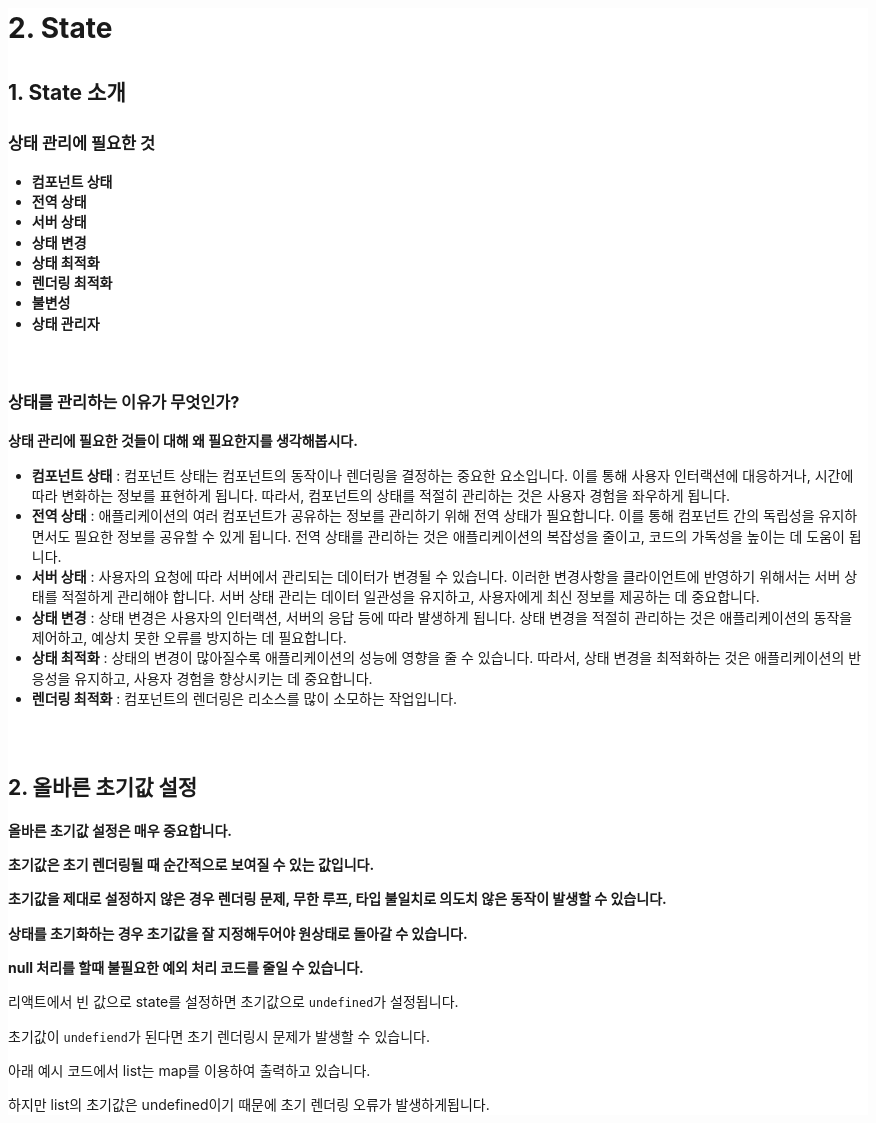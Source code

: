 # 2. State

## 1. State 소개

### 상태 관리에 필요한 것

- **컴포넌트 상태**
- **전역 상태**
- **서버 상태**
- **상태 변경**
- **상태 최적화**
- **렌더링 최적화**
- **불변성**
- **상태 관리자**

<br/>

### 상태를 관리하는 이유가 무엇인가?

**상태 관리에 필요한 것들이 대해 왜 필요한지를 생각해봅시다.**

- **컴포넌트 상태** : 컴포넌트 상태는 컴포넌트의 동작이나 렌더링을 결정하는 중요한 요소입니다. 이를 통해 사용자 인터랙션에 대응하거나, 시간에 따라 변화하는 정보를 표현하게 됩니다. 따라서, 컴포넌트의 상태를 적절히 관리하는 것은 사용자 경험을 좌우하게 됩니다.
- **전역 상태** : 애플리케이션의 여러 컴포넌트가 공유하는 정보를 관리하기 위해 전역 상태가 필요합니다. 이를 통해 컴포넌트 간의 독립성을 유지하면서도 필요한 정보를 공유할 수 있게 됩니다. 전역 상태를 관리하는 것은 애플리케이션의 복잡성을 줄이고, 코드의 가독성을 높이는 데 도움이 됩니다.
- **서버 상태** : 사용자의 요청에 따라 서버에서 관리되는 데이터가 변경될 수 있습니다. 이러한 변경사항을 클라이언트에 반영하기 위해서는 서버 상태를 적절하게 관리해야 합니다. 서버 상태 관리는 데이터 일관성을 유지하고, 사용자에게 최신 정보를 제공하는 데 중요합니다.
- **상태 변경** : 상태 변경은 사용자의 인터랙션, 서버의 응답 등에 따라 발생하게 됩니다. 상태 변경을 적절히 관리하는 것은 애플리케이션의 동작을 제어하고, 예상치 못한 오류를 방지하는 데 필요합니다.
- **상태 최적화** : 상태의 변경이 많아질수록 애플리케이션의 성능에 영향을 줄 수 있습니다. 따라서, 상태 변경을 최적화하는 것은 애플리케이션의 반응성을 유지하고, 사용자 경험을 향상시키는 데 중요합니다.
- **렌더링 최적화** : 컴포넌트의 렌더링은 리소스를 많이 소모하는 작업입니다.

<br/>

## 2. 올바른 초기값 설정

**올바른 초기값 설정은 매우 중요합니다.**

**초기값은 초기 렌더링될 때 순간적으로 보여질 수 있는 값입니다.**

**초기값을 제대로 설정하지 않은 경우 렌더링 문제, 무한 루프, 타입 불일치로 의도치 않은 동작이 발생할 수 있습니다.**

**상태를 초기화하는 경우 초기값을 잘 지정해두어야 원상태로 돌아갈 수 있습니다.**

**null 처리를 할때 불필요한 예외 처리 코드를 줄일 수 있습니다.**

리액트에서 빈 값으로 state를 설정하면 초기값으로 `undefined`가 설정됩니다.

초기값이 `undefiend`가 된다면 초기 렌더링시 문제가 발생할 수 있습니다.

아래 예시 코드에서 list는 map를 이용하여 출력하고 있습니다.

하지만 list의 초기값은 undefined이기 때문에 초기 렌더링 오류가 발생하게됩니다.
